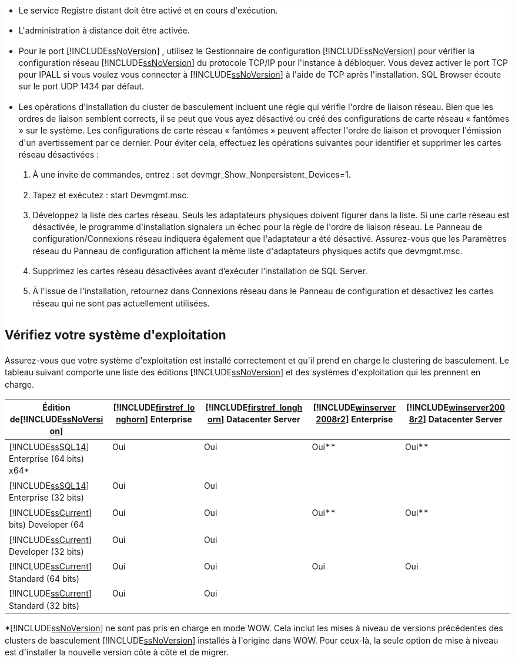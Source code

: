 -   Le service Registre distant doit être activé et en cours d'exécution.  
  
-   L'administration à distance doit être activée.  
  
-   Pour le port [!INCLUDE[ssNoVersion](../../../includes/ssnoversion-md.md)] , utilisez le Gestionnaire de configuration [!INCLUDE[ssNoVersion](../../../includes/ssnoversion-md.md)] pour vérifier la configuration réseau [!INCLUDE[ssNoVersion](../../../includes/ssnoversion-md.md)] du protocole TCP/IP pour l'instance à débloquer. Vous devez activer le port TCP pour IPALL si vous voulez vous connecter à [!INCLUDE[ssNoVersion](../../../includes/ssnoversion-md.md)] à l'aide de TCP après l'installation. SQL Browser écoute sur le port UDP 1434 par défaut.  
  
-   Les opérations d'installation du cluster de basculement incluent une règle qui vérifie l'ordre de liaison réseau. Bien que les ordres de liaison semblent corrects, il se peut que vous ayez désactivé ou créé des configurations de carte réseau « fantômes » sur le système. Les configurations de carte réseau « fantômes » peuvent affecter l'ordre de liaison et provoquer l'émission d'un avertissement par ce dernier. Pour éviter cela, effectuez les opérations suivantes pour identifier et supprimer les cartes réseau désactivées :  
  
    1.  À une invite de commandes, entrez : set devmgr_Show_Nonpersistent_Devices=1.  
  
    2.  Tapez et exécutez : start Devmgmt.msc.  
  
    3.  Développez la liste des cartes réseau. Seuls les adaptateurs physiques doivent figurer dans la liste. Si une carte réseau est désactivée, le programme d'installation signalera un échec pour la règle de l'ordre de liaison réseau. Le Panneau de configuration/Connexions réseau indiquera également que l'adaptateur a été désactivé. Assurez-vous que les Paramètres réseau du Panneau de configuration affichent la même liste d'adaptateurs physiques actifs que devmgmt.msc.  
  
    4.  Supprimez les cartes réseau désactivées avant d’exécuter l’installation de SQL Server.  
  
    5.  À l'issue de l'installation, retournez dans Connexions réseau dans le Panneau de configuration et désactivez les cartes réseau qui ne sont pas actuellement utilisées.  
  
##  <a name="verify-your-operating-system"></a><a name="OS_Support"></a> Vérifiez votre système d'exploitation  
 Assurez-vous que votre système d'exploitation est installé correctement et qu'il prend en charge le clustering de basculement. Le tableau suivant comporte une liste des éditions [!INCLUDE[ssNoVersion](../../../includes/ssnoversion-md.md)] et des systèmes d'exploitation qui les prennent en charge.  
  
|Édition de[!INCLUDE[ssNoVersion](../../../includes/ssnoversion-md.md)]|[!INCLUDE[firstref_longhorn](../../../includes/firstref-longhorn-md.md)] Enterprise|[!INCLUDE[firstref_longhorn](../../../includes/firstref-longhorn-md.md)] Datacenter Server|[!INCLUDE[winserver2008r2](../../../includes/winserver2008r2-md.md)] Enterprise|[!INCLUDE[winserver2008r2](../../../includes/winserver2008r2-md.md)] Datacenter Server|  
|---------------------------------------|------------------------------------------------|-------------------------------------------------------|----------------------------------------------|-----------------------------------------------------|  
|[!INCLUDE[ssSQL14](../../../includes/sssql14-md.md)] Enterprise (64 bits) x64*|Oui|Oui|Oui**|Oui**|  
|[!INCLUDE[ssSQL14](../../../includes/sssql14-md.md)] Enterprise (32 bits)|Oui|Oui|||  
|[!INCLUDE[ssCurrent](../../../includes/sscurrent-md.md)] bits) Developer (64|Oui|Oui|Oui**|Oui**|  
|[!INCLUDE[ssCurrent](../../../includes/sscurrent-md.md)] Developer (32 bits)|Oui|Oui|||  
|[!INCLUDE[ssCurrent](../../../includes/sscurrent-md.md)] Standard (64 bits)|Oui|Oui|Oui|Oui|  
|[!INCLUDE[ssCurrent](../../../includes/sscurrent-md.md)] Standard (32 bits)|Oui|Oui|||  
  
 *[!INCLUDE[ssNoVersion](../../../includes/ssnoversion-md.md)] ne sont pas pris en charge en mode WOW. Cela inclut les mises à niveau de versions précédentes des clusters de basculement [!INCLUDE[ssNoVersion](../../../includes/ssnoversion-md.md)] installés à l'origine dans WOW. Pour ceux-là, la seule option de mise à niveau est d'installer la nouvelle version côte à côte et de migrer.  
  